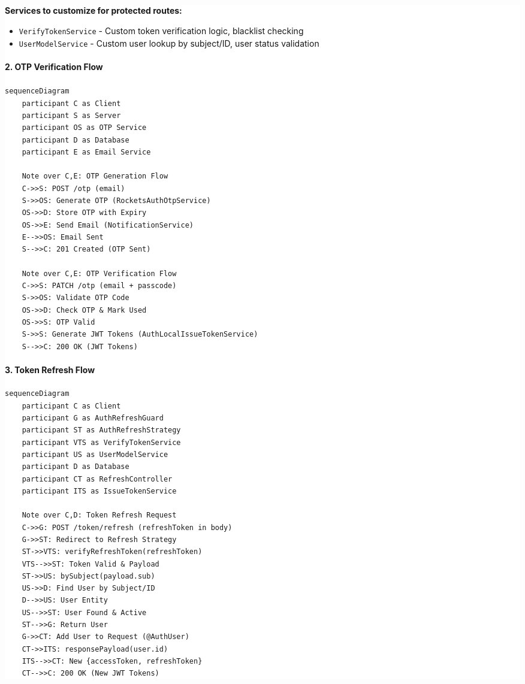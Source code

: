 **Services to customize for protected routes:**

- `VerifyTokenService` - Custom token verification logic, blacklist checking
- `UserModelService` - Custom user lookup by subject/ID, user status validation

#### 2. OTP Verification Flow

```mermaid
sequenceDiagram
    participant C as Client
    participant S as Server
    participant OS as OTP Service
    participant D as Database
    participant E as Email Service
    
    Note over C,E: OTP Generation Flow
    C->>S: POST /otp (email)
    S->>OS: Generate OTP (RocketsAuthOtpService)
    OS->>D: Store OTP with Expiry
    OS->>E: Send Email (NotificationService)
    E-->>OS: Email Sent
    S-->>C: 201 Created (OTP Sent)
    
    Note over C,E: OTP Verification Flow
    C->>S: PATCH /otp (email + passcode)
    S->>OS: Validate OTP Code
    OS->>D: Check OTP & Mark Used
    OS->>S: OTP Valid
    S->>S: Generate JWT Tokens (AuthLocalIssueTokenService)
    S-->>C: 200 OK (JWT Tokens)
```

#### 3. Token Refresh Flow

```mermaid
sequenceDiagram
    participant C as Client
    participant G as AuthRefreshGuard
    participant ST as AuthRefreshStrategy
    participant VTS as VerifyTokenService
    participant US as UserModelService
    participant D as Database
    participant CT as RefreshController
    participant ITS as IssueTokenService
    
    Note over C,D: Token Refresh Request
    C->>G: POST /token/refresh (refreshToken in body)
    G->>ST: Redirect to Refresh Strategy
    ST->>VTS: verifyRefreshToken(refreshToken)
    VTS-->>ST: Token Valid & Payload
    ST->>US: bySubject(payload.sub)
    US->>D: Find User by Subject/ID
    D-->>US: User Entity
    US-->>ST: User Found & Active
    ST-->>G: Return User
    G->>CT: Add User to Request (@AuthUser)
    CT->>ITS: responsePayload(user.id)
    ITS-->>CT: New {accessToken, refreshToken}
    CT-->>C: 200 OK (New JWT Tokens)
```
